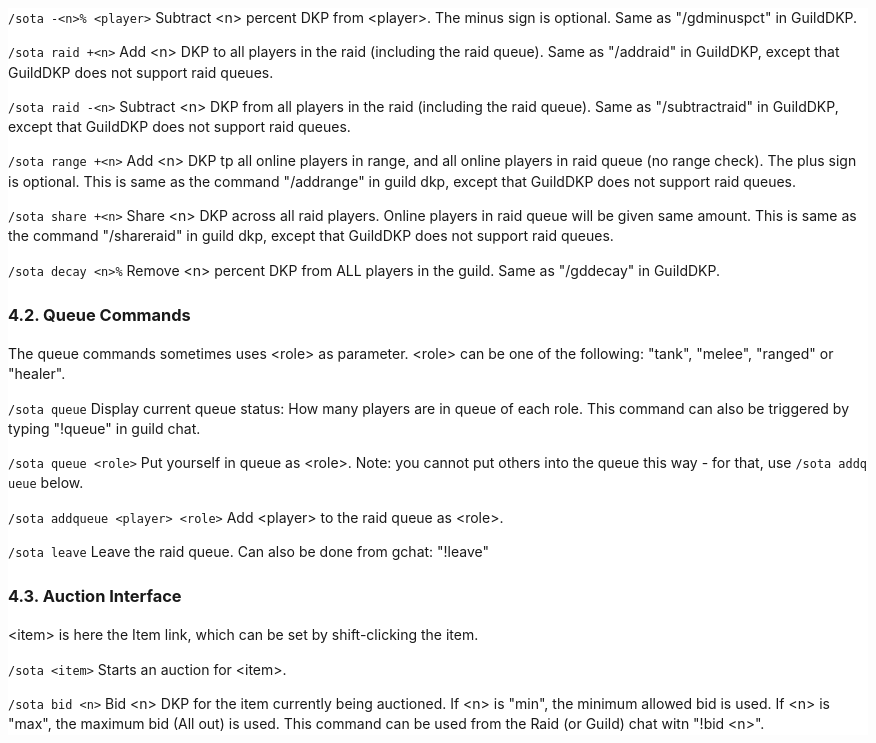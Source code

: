 `/sota -<n>% <player>`
Subtract &lt;n&gt; percent DKP from &lt;player&gt;. The minus sign is optional.
Same as "/gdminuspct" in GuildDKP.

`/sota raid +<n>`
Add &lt;n&gt; DKP to all players in the raid (including the raid queue).
Same as "/addraid" in GuildDKP, except that GuildDKP does not support raid queues.

`/sota raid -<n>`
Subtract &lt;n&gt; DKP from all players in the raid (including the raid queue).
Same as "/subtractraid" in GuildDKP, except that GuildDKP does not support raid queues.

`/sota range +<n>`
Add &lt;n&gt; DKP tp all online players in range, and all online players in raid queue (no range check). The plus sign is optional.
This is same as the command "/addrange" in guild dkp, except that GuildDKP does not support raid queues.

`/sota share +<n>`
Share &lt;n&gt; DKP across all raid players. Online players in raid queue will be given same amount.
This is same as the command "/shareraid" in guild dkp, except that GuildDKP does not support raid queues.

`/sota decay <n>%`
Remove &lt;n&gt; percent DKP from ALL players in the guild.
Same as "/gddecay" in GuildDKP.



### 4.2. Queue Commands
The queue commands sometimes uses &lt;role&gt; as parameter. &lt;role&gt; can be one of the following: "tank", "melee", "ranged" or "healer".

`/sota queue`
Display current queue status: How many players are in queue of each role.
This command can also be triggered by typing "!queue" in guild chat.

`/sota queue <role>`
Put yourself in queue as &lt;role&gt;.
Note: you cannot put others into the queue this way - for that, use  `/sota addqueue` below.

`/sota addqueue <player> <role>`
Add &lt;player&gt; to the raid queue as &lt;role&gt;.

`/sota leave`
Leave the raid queue. Can also be done from gchat: "!leave"



### 4.3. Auction Interface
&lt;item&gt; is here the Item link, which can be set by shift-clicking the item.

`/sota <item>`
Starts an auction for &lt;item&gt;.

`/sota bid <n>`
Bid &lt;n&gt; DKP for the item currently being auctioned.
If &lt;n&gt; is "min", the minimum allowed bid is used.
If &lt;n&gt; is "max", the maximum bid (All out) is used.
This command can be used from the Raid (or Guild) chat witn "!bid &lt;n&gt;".
